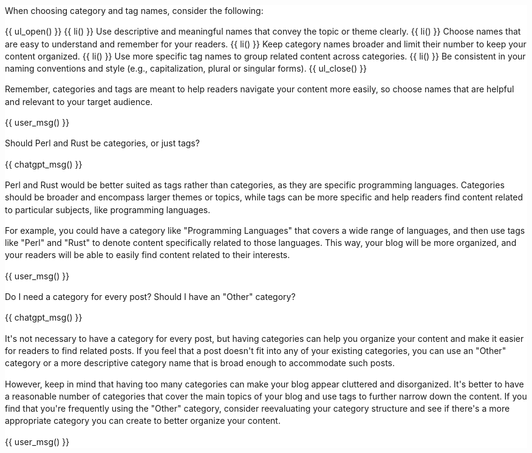 When choosing category and tag names, consider the following:

{{ ul_open() }}
{{ li() }} Use descriptive and meaningful names that convey the topic or theme
clearly.
{{ li() }} Choose names that are easy to understand and remember for your
readers.
{{ li() }} Keep category names broader and limit their number to keep your
content organized.
{{ li() }} Use more specific tag names to group related content across
categories.
{{ li() }} Be consistent in your naming conventions and style (e.g.,
capitalization, plural or singular forms).
{{ ul_close() }}

Remember, categories and tags are meant to help readers navigate your content
more easily, so choose names that are helpful and relevant to your target
audience.

{{ user_msg() }}

Should Perl and Rust be categories, or just tags?

{{ chatgpt_msg() }}

Perl and Rust would be better suited as tags rather than categories, as they
are specific programming languages. Categories should be broader and encompass
larger themes or topics, while tags can be more specific and help readers find
content related to particular subjects, like programming languages.

For example, you could have a category like "Programming Languages" that covers
a wide range of languages, and then use tags like "Perl" and "Rust" to denote
content specifically related to those languages. This way, your blog will be
more organized, and your readers will be able to easily find content related to
their interests.

{{ user_msg() }}

Do I need a category for every post?  Should I have an "Other" category?

{{ chatgpt_msg() }}

It's not necessary to have a category for every post, but having categories can
help you organize your content and make it easier for readers to find related
posts. If you feel that a post doesn't fit into any of your existing
categories, you can use an "Other" category or a more descriptive category name
that is broad enough to accommodate such posts.

However, keep in mind that having too many categories can make your blog appear
cluttered and disorganized. It's better to have a reasonable number of
categories that cover the main topics of your blog and use tags to further
narrow down the content. If you find that you're frequently using the "Other"
category, consider reevaluating your category structure and see if there's a
more appropriate category you can create to better organize your content.

{{ user_msg() }}
